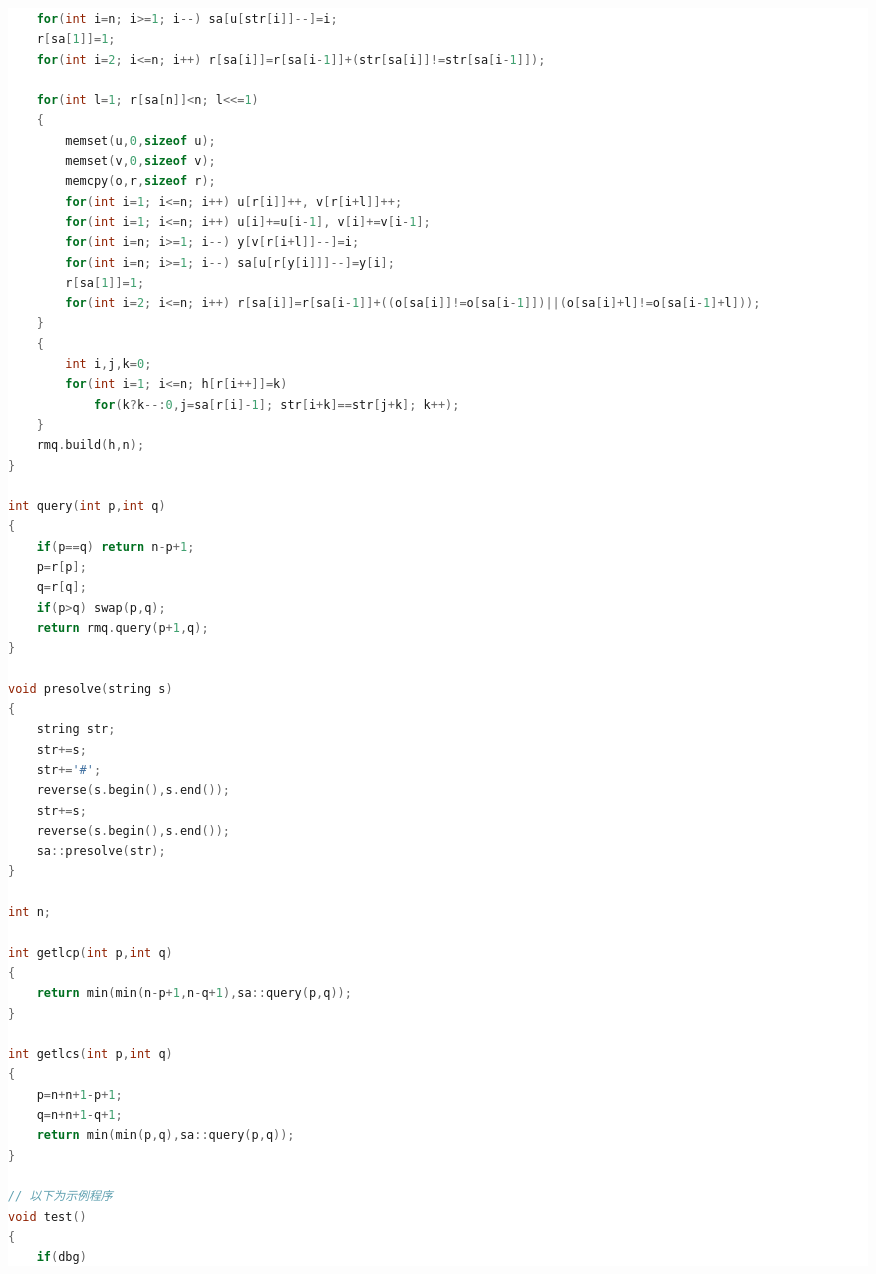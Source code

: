 ``` cpp
    for(int i=n; i>=1; i--) sa[u[str[i]]--]=i;
    r[sa[1]]=1;
    for(int i=2; i<=n; i++) r[sa[i]]=r[sa[i-1]]+(str[sa[i]]!=str[sa[i-1]]);

    for(int l=1; r[sa[n]]<n; l<<=1)
    {
        memset(u,0,sizeof u);
        memset(v,0,sizeof v);
        memcpy(o,r,sizeof r);
        for(int i=1; i<=n; i++) u[r[i]]++, v[r[i+l]]++;
        for(int i=1; i<=n; i++) u[i]+=u[i-1], v[i]+=v[i-1];
        for(int i=n; i>=1; i--) y[v[r[i+l]]--]=i;
        for(int i=n; i>=1; i--) sa[u[r[y[i]]]--]=y[i];
        r[sa[1]]=1;
        for(int i=2; i<=n; i++) r[sa[i]]=r[sa[i-1]]+((o[sa[i]]!=o[sa[i-1]])||(o[sa[i]+l]!=o[sa[i-1]+l]));
    }
    {
        int i,j,k=0;
        for(int i=1; i<=n; h[r[i++]]=k)
            for(k?k--:0,j=sa[r[i]-1]; str[i+k]==str[j+k]; k++);
    }
    rmq.build(h,n);
}

int query(int p,int q)
{
    if(p==q) return n-p+1;
    p=r[p];
    q=r[q];
    if(p>q) swap(p,q);
    return rmq.query(p+1,q);
}

void presolve(string s)
{
    string str;
    str+=s;
    str+='#';
    reverse(s.begin(),s.end());
    str+=s;
    reverse(s.begin(),s.end());
    sa::presolve(str);
}

int n;

int getlcp(int p,int q)
{
    return min(min(n-p+1,n-q+1),sa::query(p,q));
}

int getlcs(int p,int q)
{
    p=n+n+1-p+1;
    q=n+n+1-q+1;
    return min(min(p,q),sa::query(p,q));
}

// 以下为示例程序
void test()
{
    if(dbg)
```